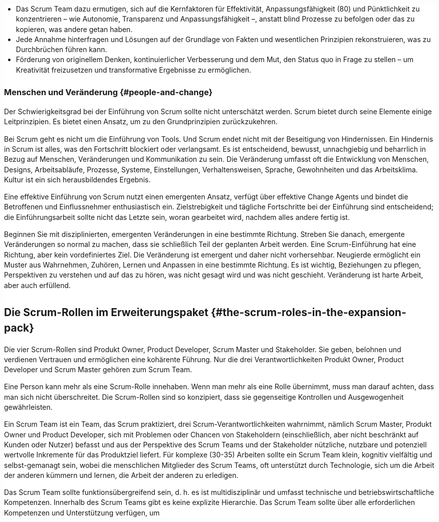 - Das Scrum Team dazu ermutigen, sich auf die Kernfaktoren für Effektivität, Anpassungsfähigkeit (80) und Pünktlichkeit zu konzentrieren – wie Autonomie, Transparenz und Anpassungsfähigkeit –, anstatt blind Prozesse zu befolgen oder das zu kopieren, was andere getan haben.
- Jede Annahme hinterfragen und Lösungen auf der Grundlage von Fakten und wesentlichen Prinzipien rekonstruieren, was zu Durchbrüchen führen kann.
- Förderung von originellem Denken, kontinuierlicher Verbesserung und dem Mut, den Status quo in Frage zu stellen – um Kreativität freizusetzen und transformative Ergebnisse zu ermöglichen.

### Menschen und Veränderung {#people-and-change}

Der Schwierigkeitsgrad bei der Einführung von Scrum sollte nicht unterschätzt werden. Scrum bietet durch seine Elemente einige Leitprinzipien. Es bietet einen Ansatz, um zu den Grundprinzipien zurückzukehren.

Bei Scrum geht es nicht um die Einführung von Tools. Und Scrum endet nicht mit der Beseitigung von Hindernissen. Ein Hindernis in Scrum ist alles, was den Fortschritt blockiert oder verlangsamt. Es ist entscheidend, bewusst, unnachgiebig und beharrlich in Bezug auf Menschen, Veränderungen und Kommunikation zu sein. Die Veränderung umfasst oft die Entwicklung von Menschen, Designs, Arbeitsabläufe, Prozesse, Systeme, Einstellungen, Verhaltensweisen, Sprache, Gewohnheiten und das Arbeitsklima. Kultur ist ein sich herausbildendes Ergebnis.

Eine effektive Einführung von Scrum nutzt einen emergenten Ansatz, verfügt über effektive Change Agents und bindet die Betroffenen und Einflussnehmer enthusiastisch ein. Zielstrebigkeit und tägliche Fortschritte bei der Einführung sind entscheidend; die Einführungsarbeit sollte nicht das Letzte sein, woran gearbeitet wird, nachdem alles andere fertig ist.

Beginnen Sie mit disziplinierten, emergenten Veränderungen in eine bestimmte Richtung. Streben Sie danach, emergente Veränderungen so normal zu machen, dass sie schließlich Teil der geplanten Arbeit werden. Eine Scrum-Einführung hat eine Richtung, aber kein vordefiniertes Ziel. Die Veränderung ist emergent und daher nicht vorhersehbar. Neugierde ermöglicht ein Muster aus Wahrnehmen, Zuhören, Lernen und Anpassen in eine bestimmte Richtung. Es ist wichtig, Beziehungen zu pflegen, Perspektiven zu verstehen und auf das zu hören, was nicht gesagt wird und was nicht geschieht. Veränderung ist harte Arbeit, aber auch erfüllend.

## Die Scrum-Rollen im Erweiterungspaket {#the-scrum-roles-in-the-expansion-pack}

Die vier Scrum-Rollen sind Produkt Owner, Product Developer, Scrum Master und Stakeholder. Sie geben, belohnen und verdienen Vertrauen und ermöglichen eine kohärente Führung. Nur die drei Verantwortlichkeiten Produkt Owner, Product Developer und Scrum Master gehören zum Scrum Team.

Eine Person kann mehr als eine Scrum-Rolle innehaben. Wenn man mehr als eine Rolle übernimmt, muss man darauf achten, dass man sich nicht überschreitet. Die Scrum-Rollen sind so konzipiert, dass sie gegenseitige Kontrollen und Ausgewogenheit gewährleisten.

Ein Scrum Team ist ein Team, das Scrum praktiziert, drei Scrum-Verantwortlichkeiten wahrnimmt, nämlich Scrum Master, Produkt Owner und Product Developer, sich mit Problemen oder Chancen von Stakeholdern (einschließlich, aber nicht beschränkt auf Kunden oder Nutzer) befasst und aus der Perspektive des Scrum Teams und der Stakeholder nützliche, nutzbare und potenziell wertvolle Inkremente für das Produktziel liefert. Für komplexe (30-35) Arbeiten sollte ein Scrum Team klein, kognitiv vielfältig und selbst-gemanagt sein, wobei die menschlichen Mitglieder des Scrum Teams, oft unterstützt durch Technologie, sich um die Arbeit der anderen kümmern und lernen, die Arbeit der anderen zu erledigen.

Das Scrum Team sollte funktionsübergreifend sein, d. h. es ist multidisziplinär und umfasst technische und betriebswirtschaftliche Kompetenzen. Innerhalb des Scrum Teams gibt es keine explizite Hierarchie. Das Scrum Team sollte über alle erforderlichen Kompetenzen und Unterstützung verfügen, um
